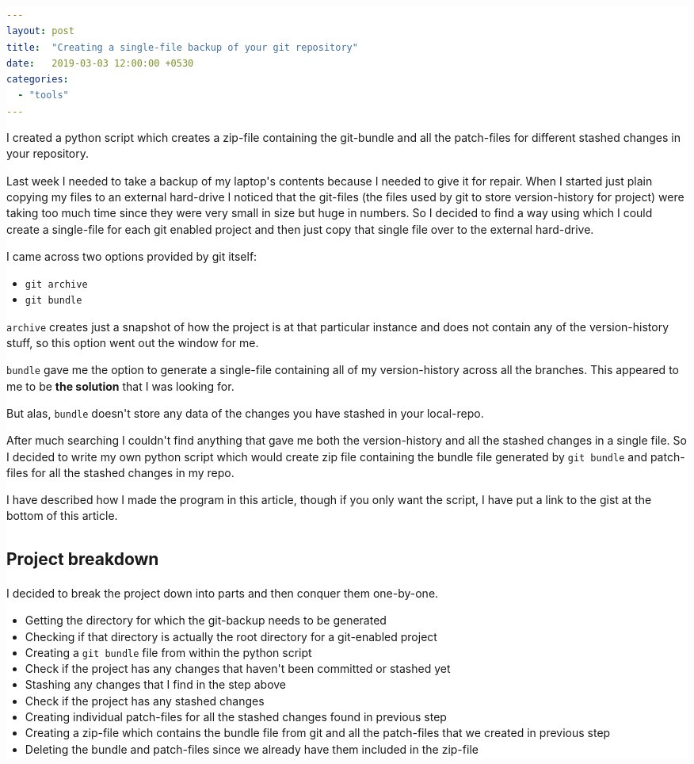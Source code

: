 ```yaml
---
layout: post
title:  "Creating a single-file backup of your git repository"
date:   2019-03-03 12:00:00 +0530
categories: 
  - "tools"
---
```


I created a python script which creates a zip-file containing the git-bundle and all the patch-files for different stashed changes in your repository.



Last week I needed to take a backup of my laptop's contents because I needed to give it for repair. When I started just plain copying my files to an external hard-drive I noticed that the git-files (the files used by git to store version-history for project) were taking too much time since they were very small in size but huge in numbers. So I decided to find a way using which I could create a single-file for each git enabled project and then just copy that single file over to the external hard-drive.

I came across two options provided by git itself:

- `git archive`
- `git bundle`

`archive` creates just a snapshot of how the project is at that particular instance and does not contain any of the version-history stuff, so this option went out the window for me.

`bundle` gave me the option to generate a single-file containing all of my version-history across all the branches. This appeared to me to be **the solution** that I was looking for.

But alas, `bundle` doesn't store any data of the changes you have stashed in your local-repo.

After much searching I couldn't find anything that gave me both the version-history and all the stashed changes in a single file. So I decided to write my own python script which would create zip file containing the bundle file generated by `git bundle` and patch-files for all the stashed changes in my repo.

I have described how I made the program in this article, though if you only want the script, I have put a link to the gist at the bottom of this article.

## Project breakdown

I decided to break the project down into parts and then conquer them one-by-one.

- Getting the directory for which the git-backup needs to be generated
- Checking if that directory is actually the root directory for a git-enabled project
- Creating a `git bundle` file from within the python script
- Check if the project has any changes that haven't been committed or stashed yet
- Stashing any changes that I find in the step above
- Check if the project has any stashed changes
- Creating individual patch-files for all the stashed changes found in previous step
- Creating a zip-file which contains the bundle file from git and all the patch-files that we created in previous step
- Deleting the bundle and patch-files since we already have them included in the zip-file
